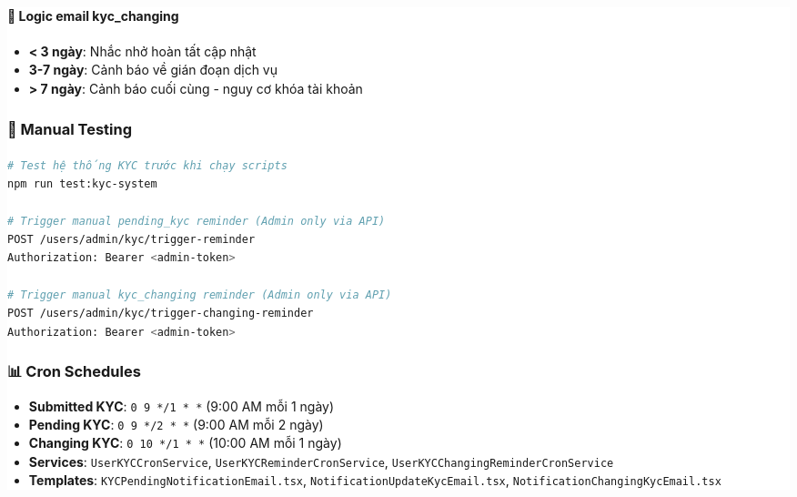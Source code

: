 #### 🎯 Logic email kyc_changing

- **< 3 ngày**: Nhắc nhở hoàn tất cập nhật
- **3-7 ngày**: Cảnh báo về gián đoạn dịch vụ
- **> 7 ngày**: Cảnh báo cuối cùng - nguy cơ khóa tài khoản

### 🔧 Manual Testing

```bash
# Test hệ thống KYC trước khi chạy scripts
npm run test:kyc-system

# Trigger manual pending_kyc reminder (Admin only via API)
POST /users/admin/kyc/trigger-reminder
Authorization: Bearer <admin-token>

# Trigger manual kyc_changing reminder (Admin only via API)
POST /users/admin/kyc/trigger-changing-reminder
Authorization: Bearer <admin-token>
```

### 📊 Cron Schedules

- **Submitted KYC**: `0 9 */1 * *` (9:00 AM mỗi 1 ngày)
- **Pending KYC**: `0 9 */2 * *` (9:00 AM mỗi 2 ngày)
- **Changing KYC**: `0 10 */1 * *` (10:00 AM mỗi 1 ngày)
- **Services**: `UserKYCCronService`, `UserKYCReminderCronService`, `UserKYCChangingReminderCronService`
- **Templates**: `KYCPendingNotificationEmail.tsx`, `NotificationUpdateKycEmail.tsx`, `NotificationChangingKycEmail.tsx`
